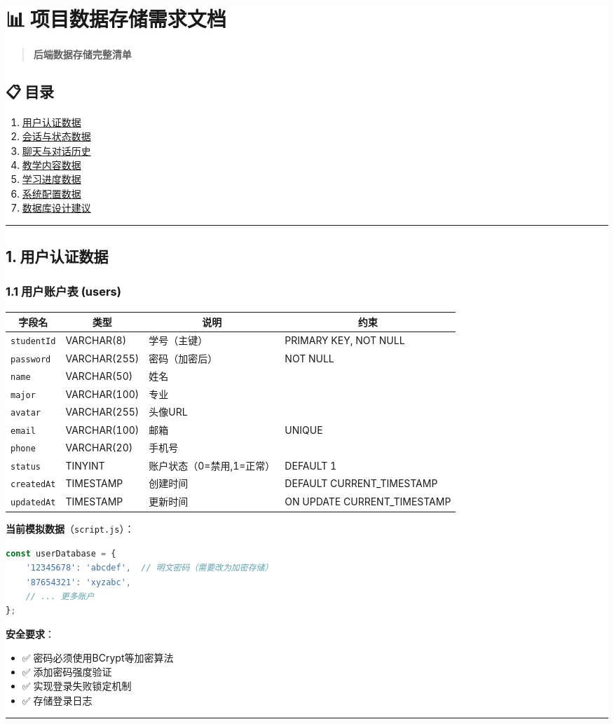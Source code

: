 # 📊 项目数据存储需求文档

> **后端数据存储完整清单**

## 📋 目录

1. [用户认证数据](#1-用户认证数据)
2. [会话与状态数据](#2-会话与状态数据)
3. [聊天与对话历史](#3-聊天与对话历史)
4. [教学内容数据](#4-教学内容数据)
5. [学习进度数据](#5-学习进度数据)
6. [系统配置数据](#6-系统配置数据)
7. [数据库设计建议](#数据库设计建议)

---

## 1. 用户认证数据

### 1.1 用户账户表 (users)

| 字段名 | 类型 | 说明 | 约束 |
|--------|------|------|------|
| `studentId` | VARCHAR(8) | 学号（主键） | PRIMARY KEY, NOT NULL |
| `password` | VARCHAR(255) | 密码（加密后） | NOT NULL |
| `name` | VARCHAR(50) | 姓名 | |
| `major` | VARCHAR(100) | 专业 | |
| `avatar` | VARCHAR(255) | 头像URL | |
| `email` | VARCHAR(100) | 邮箱 | UNIQUE |
| `phone` | VARCHAR(20) | 手机号 | |
| `status` | TINYINT | 账户状态（0=禁用,1=正常） | DEFAULT 1 |
| `createdAt` | TIMESTAMP | 创建时间 | DEFAULT CURRENT_TIMESTAMP |
| `updatedAt` | TIMESTAMP | 更新时间 | ON UPDATE CURRENT_TIMESTAMP |

**当前模拟数据**（`script.js`）：
```javascript
const userDatabase = {
    '12345678': 'abcdef',  // 明文密码（需要改为加密存储）
    '87654321': 'xyzabc',
    // ... 更多账户
};
```

**安全要求**：
- ✅ 密码必须使用BCrypt等加密算法
- ✅ 添加密码强度验证
- ✅ 实现登录失败锁定机制
- ✅ 存储登录日志

---